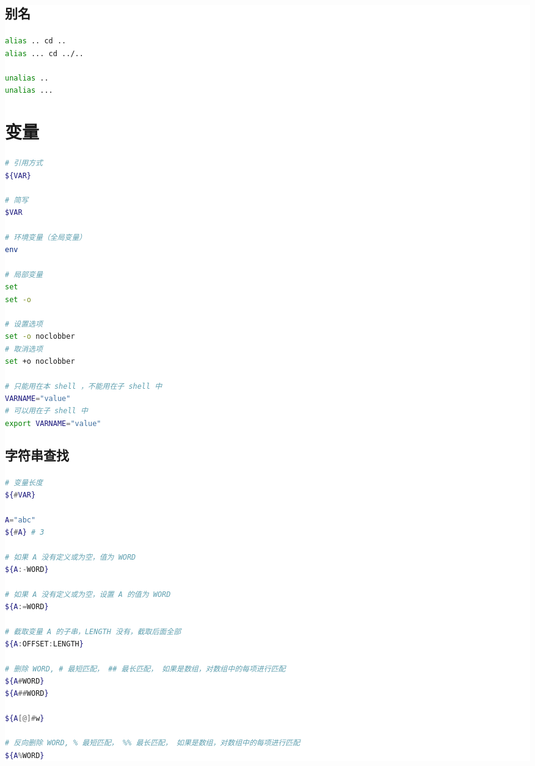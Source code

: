 ## 别名

```bash
alias .. cd ..
alias ... cd ../..

unalias ..
unalias ...
```

# 变量

```bash
# 引用方式
${VAR}

# 简写
$VAR

# 环境变量（全局变量）
env

# 局部变量
set
set -o

# 设置选项
set -o noclobber
# 取消选项
set +o noclobber

# 只能用在本 shell ，不能用在子 shell 中
VARNAME="value"
# 可以用在子 shell 中
export VARNAME="value"
```

## 字符串查找

```bash
# 变量长度
${#VAR}

A="abc"
${#A} # 3

# 如果 A 没有定义或为空，值为 WORD
${A:-WORD}

# 如果 A 没有定义或为空，设置 A 的值为 WORD
${A:=WORD}

# 截取变量 A 的子串，LENGTH 没有，截取后面全部
${A:OFFSET:LENGTH}

# 删除 WORD, # 最短匹配， ## 最长匹配， 如果是数组，对数组中的每项进行匹配
${A#WORD}
${A##WORD}

${A[@]#w}

# 反向删除 WORD, % 最短匹配， %% 最长匹配， 如果是数组，对数组中的每项进行匹配
${A%WORD}
```